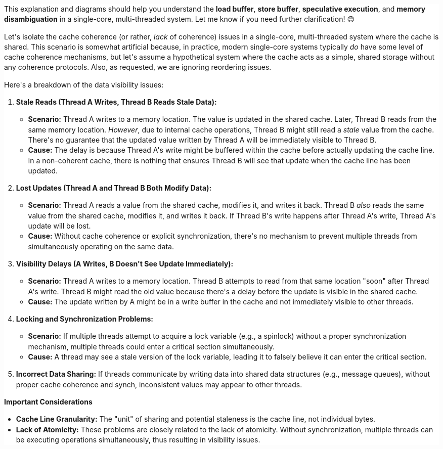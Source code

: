 
This explanation and diagrams should help you understand the **load buffer**, **store buffer**, **speculative execution**, and **memory disambiguation** in a single-core, multi-threaded system. Let me know if you need further clarification! 😊













Let's isolate the cache coherence (or rather, *lack* of coherence) issues in a single-core, multi-threaded system where the cache is shared. This scenario is somewhat artificial because, in practice, modern single-core systems typically *do* have some level of cache coherence mechanisms, but let's assume a hypothetical system where the cache acts as a simple, shared storage without any coherence protocols. Also, as requested, we are ignoring reordering issues.

Here's a breakdown of the data visibility issues:

1.  **Stale Reads (Thread A Writes, Thread B Reads Stale Data):**
    *   **Scenario:** Thread A writes to a memory location. The value is updated in the shared cache. Later, Thread B reads from the same memory location. *However*, due to internal cache operations, Thread B might still read a *stale* value from the cache. There's no guarantee that the updated value written by Thread A will be immediately visible to Thread B.
    *   **Cause:** The delay is because Thread A's write might be buffered within the cache before actually updating the cache line. In a non-coherent cache, there is nothing that ensures Thread B will see that update when the cache line has been updated.

2.  **Lost Updates (Thread A and Thread B Both Modify Data):**
    *   **Scenario:** Thread A reads a value from the shared cache, modifies it, and writes it back. Thread B *also* reads the same value from the shared cache, modifies it, and writes it back. If Thread B's write happens after Thread A's write, Thread A's update will be lost.
    *   **Cause:** Without cache coherence or explicit synchronization, there's no mechanism to prevent multiple threads from simultaneously operating on the same data.

3.  **Visibility Delays (A Writes, B Doesn't See Update Immediately):**
    *   **Scenario:** Thread A writes to a memory location. Thread B attempts to read from that same location "soon" after Thread A's write. Thread B might read the old value because there's a delay before the update is visible in the shared cache.
    *   **Cause:** The update written by A might be in a write buffer in the cache and not immediately visible to other threads.

4.  **Locking and Synchronization Problems:**
    *   **Scenario:** If multiple threads attempt to acquire a lock variable (e.g., a spinlock) without a proper synchronization mechanism, multiple threads could enter a critical section simultaneously.
    *   **Cause:** A thread may see a stale version of the lock variable, leading it to falsely believe it can enter the critical section.

5.  **Incorrect Data Sharing:** If threads communicate by writing data into shared data structures (e.g., message queues), without proper cache coherence and synch, inconsistent values may appear to other threads.

**Important Considerations**

*   **Cache Line Granularity:** The "unit" of sharing and potential staleness is the cache line, not individual bytes.
*   **Lack of Atomicity:** These problems are closely related to the lack of atomicity. Without synchronization, multiple threads can be executing operations simultaneously, thus resulting in visibility issues.
